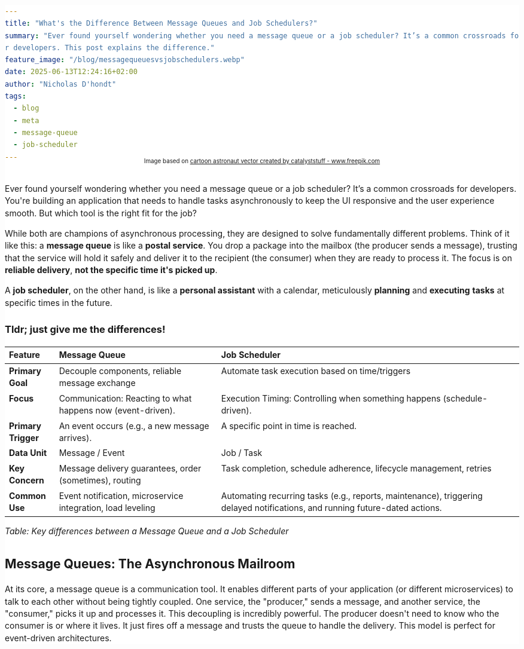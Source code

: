 ```yaml
---
title: "What's the Difference Between Message Queues and Job Schedulers?"
summary: "Ever found yourself wondering whether you need a message queue or a job scheduler? It’s a common crossroads for developers. This post explains the difference."
feature_image: "/blog/messagequeuesvsjobschedulers.webp"
date: 2025-06-13T12:24:16+02:00
author: "Nicholas D'hondt"
tags:
  - blog
  - meta
  - message-queue
  - job-scheduler
---
```

<div style="text-align: center;margin: -2em 0 2em;">
  <small style="font-size: 70%;">Image based on <a href='https://www.freepik.com/vectors/cartoon-astronaut'>cartoon astronaut vector created by catalyststuff - www.freepik.com</a></small>
</div>

Ever found yourself wondering whether you need a message queue or a job scheduler? It’s a common crossroads for developers. You're building an application that needs to handle tasks asynchronously to keep the UI responsive and the user experience smooth. But which tool is the right fit for the job?

While both are champions of asynchronous processing, they are designed to solve fundamentally different problems. Think of it like this: a **message queue** is like a **postal service**. You drop a package into the mailbox (the producer sends a message), trusting that the service will hold it safely and deliver it to the recipient (the consumer) when they are ready to process it. The focus is on **reliable delivery**, **not the specific time it's picked up**.

A **job scheduler**, on the other hand, is like a **personal assistant** with a calendar, meticulously **planning** and **executing** **tasks** at specific times in the future.

### Tldr; just give me the differences!

| Feature | Message Queue | Job Scheduler |
| :--- | :--- | :--- |
| **Primary Goal** | Decouple components, reliable message exchange | Automate task execution based on time/triggers |
| **Focus** | Communication: Reacting to what happens now (event-driven). | Execution Timing: Controlling when something happens (schedule-driven). |
| **Primary Trigger** | An event occurs (e.g., a new message arrives). | A specific point in time is reached. |
| **Data Unit** | Message / Event | Job / Task |
| **Key Concern** | Message delivery guarantees, order (sometimes), routing | Task completion, schedule adherence, lifecycle management, retries |
| **Common Use**| Event notification, microservice integration, load leveling | Automating recurring tasks (e.g., reports, maintenance), triggering delayed notifications, and running future-dated actions. |

_Table: Key differences between a Message Queue and a Job Scheduler_

## Message Queues: The Asynchronous Mailroom

At its core, a message queue is a communication tool. It enables different parts of your application (or different microservices) to talk to each other without being tightly coupled. One service, the "producer," sends a message, and another service, the "consumer," picks it up and processes it. This decoupling is incredibly powerful. The producer doesn't need to know who the consumer is or where it lives. It just fires off a message and trusts the queue to handle the delivery. This model is perfect for event-driven architectures.
